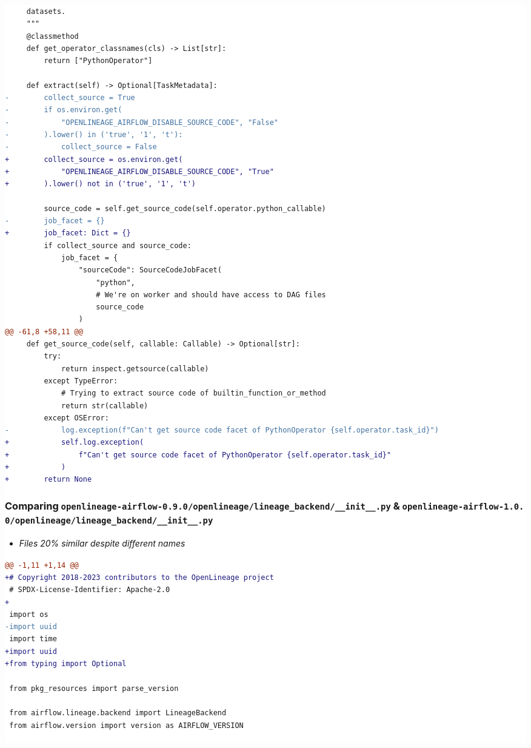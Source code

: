 ```diff
     datasets.
     """
     @classmethod
     def get_operator_classnames(cls) -> List[str]:
         return ["PythonOperator"]
 
     def extract(self) -> Optional[TaskMetadata]:
-        collect_source = True
-        if os.environ.get(
-            "OPENLINEAGE_AIRFLOW_DISABLE_SOURCE_CODE", "False"
-        ).lower() in ('true', '1', 't'):
-            collect_source = False
+        collect_source = os.environ.get(
+            "OPENLINEAGE_AIRFLOW_DISABLE_SOURCE_CODE", "True"
+        ).lower() not in ('true', '1', 't')
 
         source_code = self.get_source_code(self.operator.python_callable)
-        job_facet = {}
+        job_facet: Dict = {}
         if collect_source and source_code:
             job_facet = {
                 "sourceCode": SourceCodeJobFacet(
                     "python",
                     # We're on worker and should have access to DAG files
                     source_code
                 )
@@ -61,8 +58,11 @@
     def get_source_code(self, callable: Callable) -> Optional[str]:
         try:
             return inspect.getsource(callable)
         except TypeError:
             # Trying to extract source code of builtin_function_or_method
             return str(callable)
         except OSError:
-            log.exception(f"Can't get source code facet of PythonOperator {self.operator.task_id}")
+            self.log.exception(
+                f"Can't get source code facet of PythonOperator {self.operator.task_id}"
+            )
+        return None
```

### Comparing `openlineage-airflow-0.9.0/openlineage/lineage_backend/__init__.py` & `openlineage-airflow-1.0.0/openlineage/lineage_backend/__init__.py`

 * *Files 20% similar despite different names*

```diff
@@ -1,11 +1,14 @@
+# Copyright 2018-2023 contributors to the OpenLineage project
 # SPDX-License-Identifier: Apache-2.0
+
 import os
-import uuid
 import time
+import uuid
+from typing import Optional
 
 from pkg_resources import parse_version
 
 from airflow.lineage.backend import LineageBackend
 from airflow.version import version as AIRFLOW_VERSION
 
```